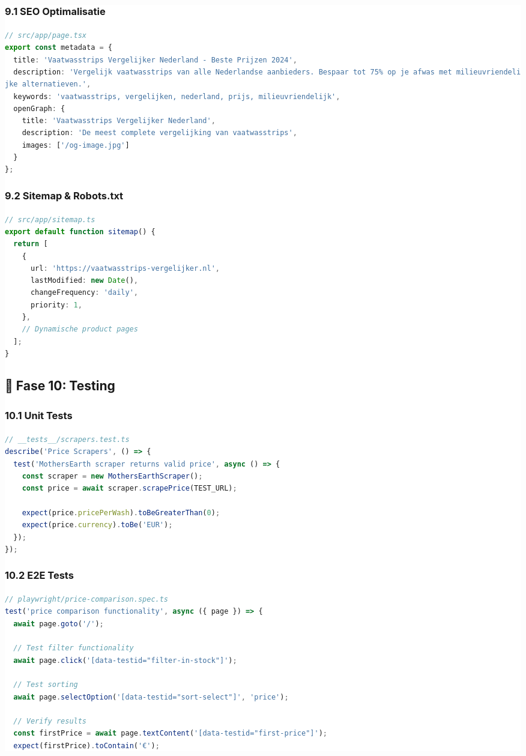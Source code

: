 ### 9.1 SEO Optimalisatie
```typescript
// src/app/page.tsx
export const metadata = {
  title: 'Vaatwasstrips Vergelijker Nederland - Beste Prijzen 2024',
  description: 'Vergelijk vaatwasstrips van alle Nederlandse aanbieders. Bespaar tot 75% op je afwas met milieuvriendelijke alternatieven.',
  keywords: 'vaatwasstrips, vergelijken, nederland, prijs, milieuvriendelijk',
  openGraph: {
    title: 'Vaatwasstrips Vergelijker Nederland',
    description: 'De meest complete vergelijking van vaatwasstrips',
    images: ['/og-image.jpg']
  }
};
```

### 9.2 Sitemap & Robots.txt
```typescript
// src/app/sitemap.ts
export default function sitemap() {
  return [
    {
      url: 'https://vaatwasstrips-vergelijker.nl',
      lastModified: new Date(),
      changeFrequency: 'daily',
      priority: 1,
    },
    // Dynamische product pages
  ];
}
```

## 🧪 Fase 10: Testing

### 10.1 Unit Tests
```typescript
// __tests__/scrapers.test.ts
describe('Price Scrapers', () => {
  test('MothersEarth scraper returns valid price', async () => {
    const scraper = new MothersEarthScraper();
    const price = await scraper.scrapePrice(TEST_URL);
    
    expect(price.pricePerWash).toBeGreaterThan(0);
    expect(price.currency).toBe('EUR');
  });
});
```

### 10.2 E2E Tests
```typescript
// playwright/price-comparison.spec.ts
test('price comparison functionality', async ({ page }) => {
  await page.goto('/');
  
  // Test filter functionality
  await page.click('[data-testid="filter-in-stock"]');
  
  // Test sorting
  await page.selectOption('[data-testid="sort-select"]', 'price');
  
  // Verify results
  const firstPrice = await page.textContent('[data-testid="first-price"]');
  expect(firstPrice).toContain('€');
```